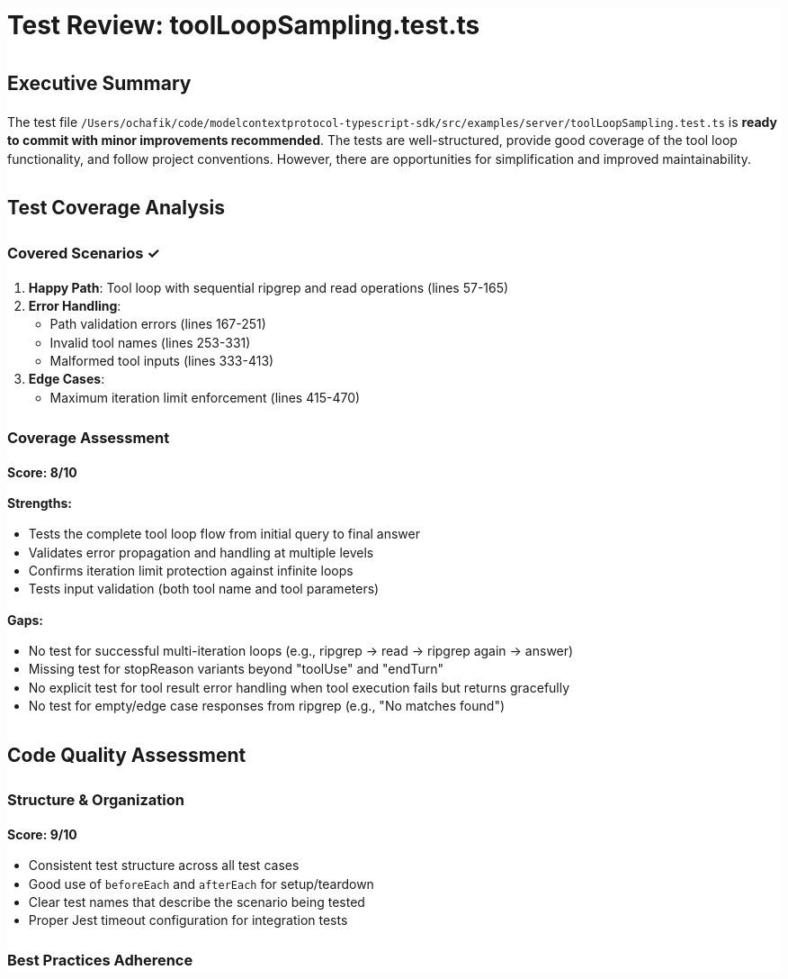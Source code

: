 # Test Review: toolLoopSampling.test.ts

## Executive Summary

The test file `/Users/ochafik/code/modelcontextprotocol-typescript-sdk/src/examples/server/toolLoopSampling.test.ts` is **ready to commit with minor improvements recommended**. The tests are well-structured, provide good coverage of the tool loop functionality, and follow project conventions. However, there are opportunities for simplification and improved maintainability.

## Test Coverage Analysis

### Covered Scenarios ✓

1. **Happy Path**: Tool loop with sequential ripgrep and read operations (lines 57-165)
2. **Error Handling**:
   - Path validation errors (lines 167-251)
   - Invalid tool names (lines 253-331)
   - Malformed tool inputs (lines 333-413)
3. **Edge Cases**:
   - Maximum iteration limit enforcement (lines 415-470)

### Coverage Assessment

**Score: 8/10**

**Strengths:**
- Tests the complete tool loop flow from initial query to final answer
- Validates error propagation and handling at multiple levels
- Confirms iteration limit protection against infinite loops
- Tests input validation (both tool name and tool parameters)

**Gaps:**
- No test for successful multi-iteration loops (e.g., ripgrep → read → ripgrep again → answer)
- Missing test for stopReason variants beyond "toolUse" and "endTurn"
- No explicit test for tool result error handling when tool execution fails but returns gracefully
- No test for empty/edge case responses from ripgrep (e.g., "No matches found")

## Code Quality Assessment

### Structure & Organization

**Score: 9/10**

- Consistent test structure across all test cases
- Good use of `beforeEach` and `afterEach` for setup/teardown
- Clear test names that describe the scenario being tested
- Proper Jest timeout configuration for integration tests

### Best Practices Adherence
